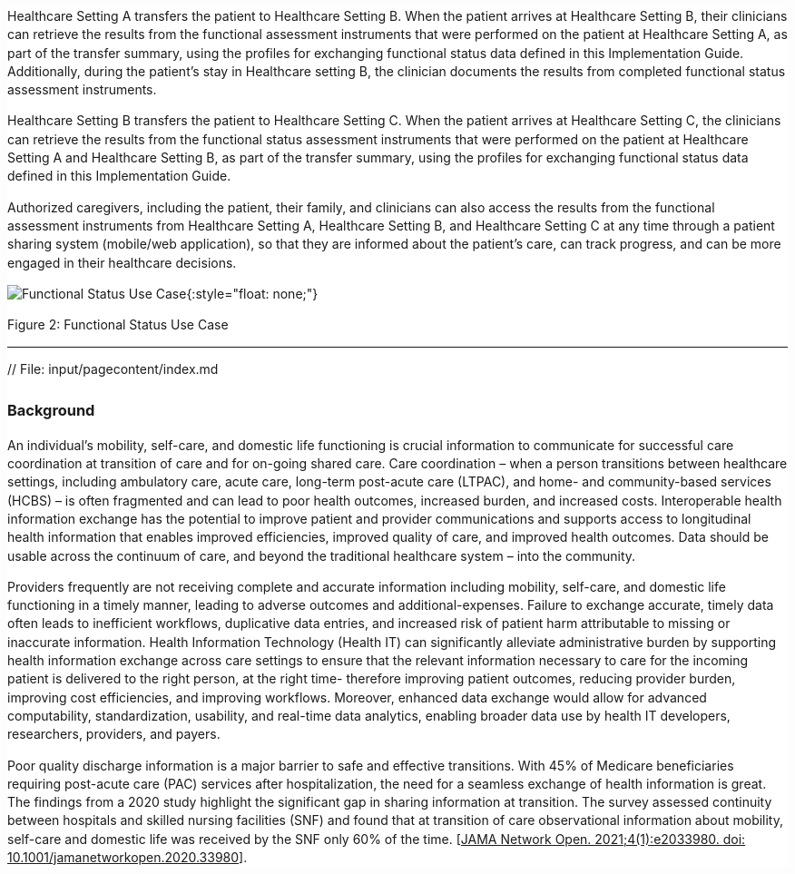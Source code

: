 Healthcare Setting A transfers the patient to Healthcare Setting B. When the patient arrives at Healthcare Setting B, their clinicians can retrieve the results from the functional assessment instruments that were performed on the patient at Healthcare Setting A, as part of the transfer summary, using the profiles for exchanging functional status data defined in this Implementation Guide. Additionally, during the patient’s stay in Healthcare setting B, the clinician documents the results from completed functional status assessment instruments.

Healthcare Setting B transfers the patient to Healthcare Setting C. When the patient arrives at Healthcare Setting C, the clinicians can retrieve the results from the functional status assessment instruments that were performed on the patient at Healthcare Setting A and Healthcare Setting B, as part of the transfer summary, using the profiles for exchanging functional status data defined in this Implementation Guide.

Authorized caregivers, including the patient, their family, and clinicians can also access the results from the functional assessment instruments from Healthcare Setting A, Healthcare Setting B, and Healthcare Setting C at any time through a patient sharing system (mobile/web application), so that they are informed about the patient’s care, can track progress, and can be more engaged in their healthcare decisions.


![Functional Status Use Case](Functional_Status_Use_Case.png){:style="float: none;"}

Figure 2: Functional Status Use Case

---

// File: input/pagecontent/index.md

### Background

An individual’s mobility, self-care, and domestic life functioning is crucial information to communicate for successful care coordination at transition of care and for on-going shared care. Care coordination – when a person transitions between healthcare settings, including ambulatory care, acute care, long-term post-acute care (LTPAC), and home- and community-based services (HCBS) – is often fragmented and can lead to poor health outcomes, increased burden, and increased costs. Interoperable health information exchange has the potential to improve patient and provider communications and supports access to longitudinal health information that enables improved efficiencies, improved quality of care, and improved health outcomes. Data should be usable across the continuum of care, and beyond the traditional healthcare system – into the community.

Providers frequently are not receiving complete and accurate information including mobility, self-care, and domestic life functioning in a timely manner, leading to adverse outcomes and additional-expenses. Failure to exchange accurate, timely data often leads to inefficient workflows, duplicative data entries, and increased risk of patient harm attributable to missing or inaccurate information. Health Information Technology (Health IT) can significantly alleviate administrative burden by supporting health information exchange across care settings to ensure that the relevant information necessary to care for the incoming patient is delivered to the right person, at the right time- therefore improving patient outcomes, reducing provider burden, improving cost efficiencies, and improving workflows. Moreover, enhanced data exchange would allow for advanced computability, standardization, usability, and real-time data analytics, enabling broader data use by health IT developers, researchers, providers, and payers.

Poor quality discharge information is a major barrier to safe and effective transitions. With 45% of Medicare beneficiaries requiring post-acute care (PAC) services after hospitalization, the need for a seamless exchange of health information is great. The findings from a 2020 study highlight the significant gap in sharing information at transition.  The survey assessed continuity between hospitals and skilled nursing facilities (SNF) and found that at transition of care observational information about mobility, self-care and domestic life was received by the SNF only  60% of the time. [[JAMA Network Open. 2021;4(1):e2033980. doi: 10.1001/jamanetworkopen.2020.33980](https://jamanetwork.com/journals/jamanetworkopen/fullarticle/2775075)].
